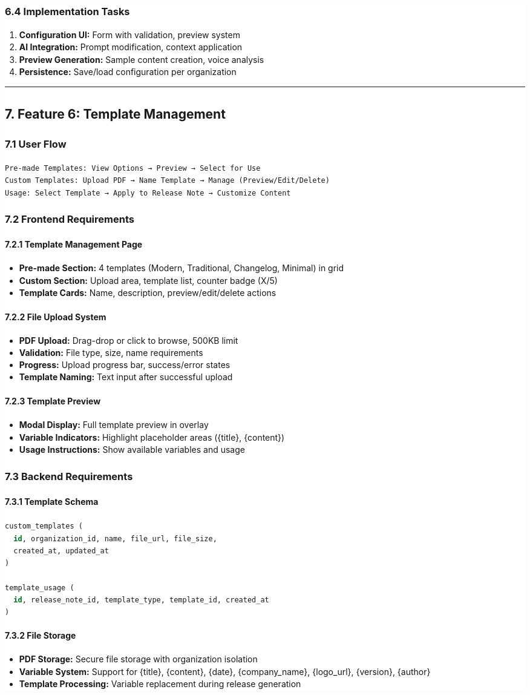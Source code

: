 ### 6.4 Implementation Tasks
1. **Configuration UI:** Form with validation, preview system
2. **AI Integration:** Prompt modification, context application
3. **Preview Generation:** Sample content creation, voice analysis
4. **Persistence:** Save/load configuration per organization

---

## 7. Feature 6: Template Management

### 7.1 User Flow
```
Pre-made Templates: View Options → Preview → Select for Use
Custom Templates: Upload PDF → Name Template → Manage (Preview/Edit/Delete)
Usage: Select Template → Apply to Release Note → Customize Content
```

### 7.2 Frontend Requirements

#### **7.2.1 Template Management Page**
- **Pre-made Section:** 4 templates (Modern, Traditional, Changelog, Minimal) in grid
- **Custom Section:** Upload area, template list, counter badge (X/5)
- **Template Cards:** Name, description, preview/edit/delete actions

#### **7.2.2 File Upload System**
- **PDF Upload:** Drag-drop or click to browse, 500KB limit
- **Validation:** File type, size, name requirements
- **Progress:** Upload progress bar, success/error states
- **Template Naming:** Text input after successful upload

#### **7.2.3 Template Preview**
- **Modal Display:** Full template preview in overlay
- **Variable Indicators:** Highlight placeholder areas ({title}, {content})
- **Usage Instructions:** Show available variables and usage

### 7.3 Backend Requirements

#### **7.3.1 Template Schema**
```sql
custom_templates (
  id, organization_id, name, file_url, file_size,
  created_at, updated_at
)

template_usage (
  id, release_note_id, template_type, template_id, created_at
)
```

#### **7.3.2 File Storage**
- **PDF Storage:** Secure file storage with organization isolation
- **Variable System:** Support for {title}, {content}, {date}, {company_name}, {logo_url}, {version}, {author}
- **Template Processing:** Variable replacement during release generation
